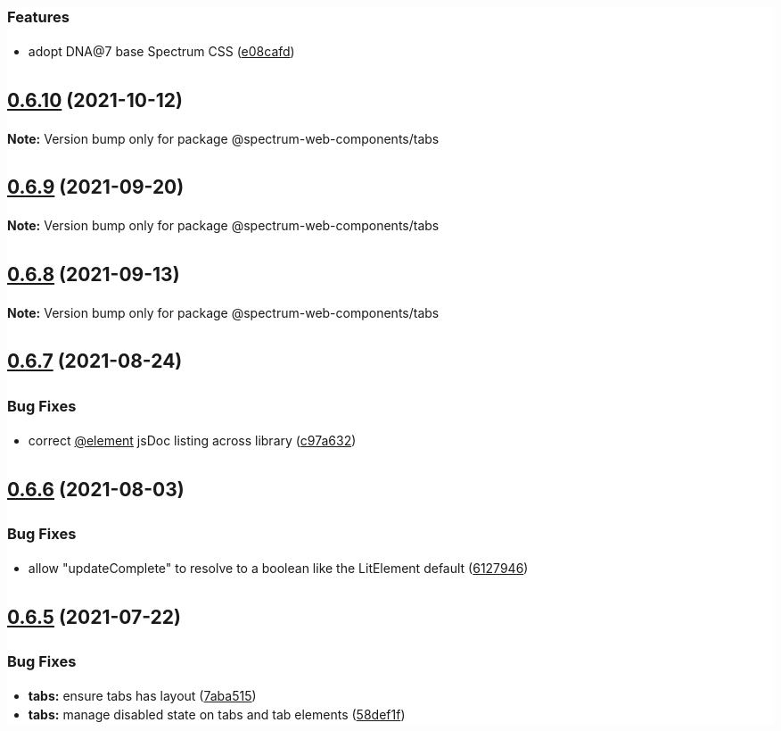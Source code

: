 ### Features

-   adopt DNA@7 base Spectrum CSS ([e08cafd](https://github.com/adobe/spectrum-web-components/commit/e08cafda9f1b33b0163fbe5ba66754806be8f9e4))

## [0.6.10](https://github.com/adobe/spectrum-web-components/compare/@spectrum-web-components/tabs@0.6.9...@spectrum-web-components/tabs@0.6.10) (2021-10-12)

**Note:** Version bump only for package @spectrum-web-components/tabs

## [0.6.9](https://github.com/adobe/spectrum-web-components/compare/@spectrum-web-components/tabs@0.6.8...@spectrum-web-components/tabs@0.6.9) (2021-09-20)

**Note:** Version bump only for package @spectrum-web-components/tabs

## [0.6.8](https://github.com/adobe/spectrum-web-components/compare/@spectrum-web-components/tabs@0.6.7...@spectrum-web-components/tabs@0.6.8) (2021-09-13)

**Note:** Version bump only for package @spectrum-web-components/tabs

## [0.6.7](https://github.com/adobe/spectrum-web-components/compare/@spectrum-web-components/tabs@0.6.6...@spectrum-web-components/tabs@0.6.7) (2021-08-24)

### Bug Fixes

-   correct [@element](https://github.com/element) jsDoc listing across library ([c97a632](https://github.com/adobe/spectrum-web-components/commit/c97a6320c16a2b3053637e22bca0d56ce0cd5ae5))

## [0.6.6](https://github.com/adobe/spectrum-web-components/compare/@spectrum-web-components/tabs@0.6.5...@spectrum-web-components/tabs@0.6.6) (2021-08-03)

### Bug Fixes

-   allow "updateComplete" to resolve to a boolean like the LitElement default ([6127946](https://github.com/adobe/spectrum-web-components/commit/6127946fd3ffd048a30b7eb4bf6aadf9e7c8752a))

## [0.6.5](https://github.com/adobe/spectrum-web-components/compare/@spectrum-web-components/tabs@0.6.4...@spectrum-web-components/tabs@0.6.5) (2021-07-22)

### Bug Fixes

-   **tabs:** ensure tabs has layout ([7aba515](https://github.com/adobe/spectrum-web-components/commit/7aba51561965342ea3e18404621659aa32c2ed8f))
-   **tabs:** manage disabled state on tabs and tab elements ([58def1f](https://github.com/adobe/spectrum-web-components/commit/58def1fd7a724cc078459c56f39c19ebe2005f97))

